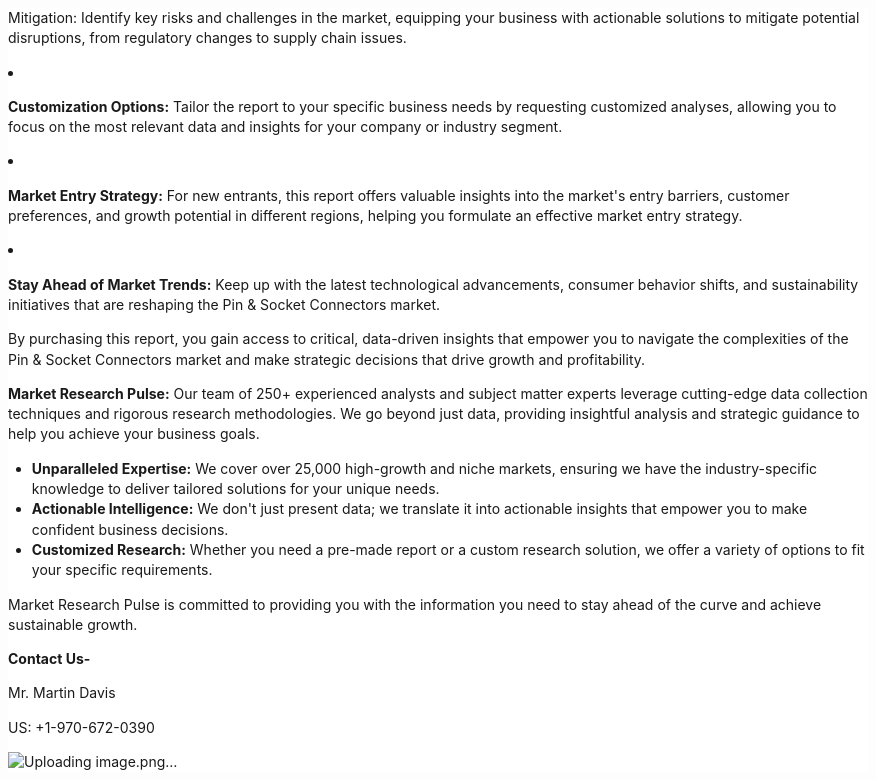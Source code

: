 Mitigation:</strong> Identify key risks and challenges in the market, equipping your business with actionable solutions to mitigate potential disruptions, from regulatory changes to supply chain issues.</p></li><li><p><strong>Customization Options:</strong> Tailor the report to your specific business needs by requesting customized analyses, allowing you to focus on the most relevant data and insights for your company or industry segment.</p></li><li><p><strong>Market Entry Strategy:</strong> For new entrants, this report offers valuable insights into the market's entry barriers, customer preferences, and growth potential in different regions, helping you formulate an effective market entry strategy.</p></li><li><p><strong>Stay Ahead of Market Trends:</strong> Keep up with the latest technological advancements, consumer behavior shifts, and sustainability initiatives that are reshaping the Pin & Socket Connectors market.</p></li></ol><p>By purchasing this report, you gain access to critical, data-driven insights that empower you to navigate the complexities of the Pin & Socket Connectors market and make strategic decisions that drive growth and profitability.</p><p><strong>Market Research Pulse:</strong>&nbsp;Our team of 250+ experienced analysts and subject matter experts leverage cutting-edge data collection techniques and rigorous research methodologies. We go beyond just data, providing insightful analysis and strategic guidance to help you achieve your business goals.</p><ul><li><strong>Unparalleled Expertise:</strong>&nbsp;We cover over 25,000 high-growth and niche markets, ensuring we have the industry-specific knowledge to deliver tailored solutions for your unique needs.</li><li><strong>Actionable Intelligence:</strong>&nbsp;We don't just present data; we translate it into actionable insights that empower you to make confident business decisions.</li><li><strong>Customized Research:</strong>&nbsp;Whether you need a pre-made report or a custom research solution, we offer a variety of options to fit your specific requirements.</li></ul><p>Market Research Pulse is committed to providing you with the information you need to stay ahead of the curve and achieve sustainable growth.</p><p><strong>Contact Us-</strong></p><p>Mr. Martin Davis</p><p>US: +1-970-672-0390</p>
![Uploading image.png…]()
